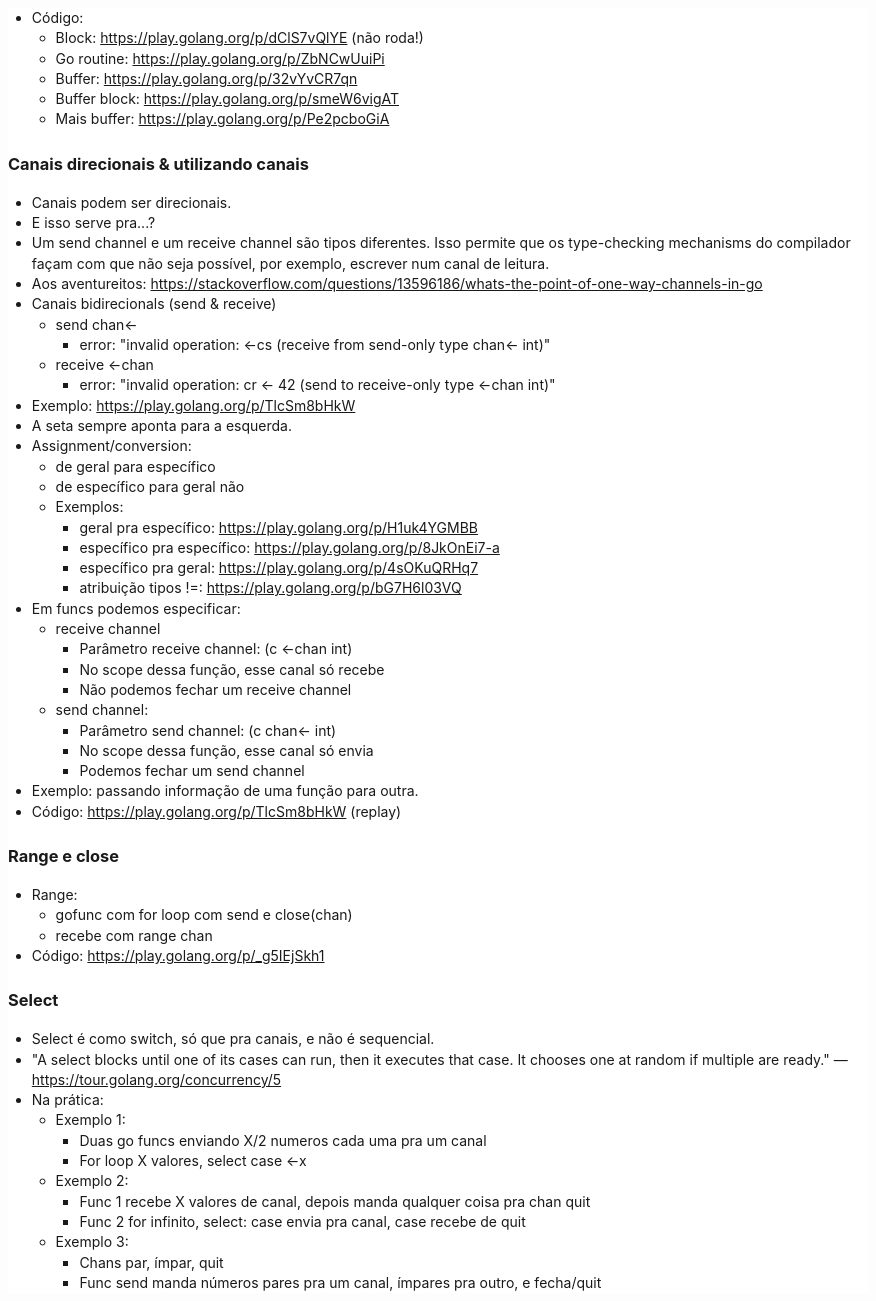 - Código:
  - Block: <https://play.golang.org/p/dClS7vQlYE> (não roda!)
  - Go routine: <https://play.golang.org/p/ZbNCwUuiPi>
  - Buffer: <https://play.golang.org/p/32vYvCR7qn>
  - Buffer block: <https://play.golang.org/p/smeW6vigAT>
  - Mais buffer: <https://play.golang.org/p/Pe2pcboGiA>

### Canais direcionais & utilizando canais

- Canais podem ser direcionais.
- E isso serve pra...?
- Um send channel e um receive channel são tipos diferentes. Isso permite que os type-checking mechanisms do compilador façam com que não seja possível, por exemplo, escrever num canal de leitura.
- Aos aventureitos: <https://stackoverflow.com/questions/13596186/whats-the-point-of-one-way-channels-in-go>
- Canais bidirecionals (send & receive)
  - send chan<-
    - error: "invalid operation: <-cs (receive from send-only type chan<- int)"
  - receive <-chan
    - error: "invalid operation: cr <- 42 (send to receive-only type <-chan int)"
- Exemplo: <https://play.golang.org/p/TlcSm8bHkW>
- A seta sempre aponta para a esquerda.
- Assignment/conversion:
  - de geral para específico
  - de específico para geral não
  - Exemplos:
    - geral pra específico: <https://play.golang.org/p/H1uk4YGMBB>
    - específico pra específico: <https://play.golang.org/p/8JkOnEi7-a>
    - específico pra geral: <https://play.golang.org/p/4sOKuQRHq7>
    - atribuição tipos !=: <https://play.golang.org/p/bG7H6l03VQ>
- Em funcs podemos especificar:
  - receive channel
    - Parâmetro receive channel: (c <-chan int)
    - No scope dessa função, esse canal só recebe
    - Não podemos fechar um receive channel
  - send channel:
    - Parâmetro send channel: (c chan<- int)
    - No scope dessa função, esse canal só envia
    - Podemos fechar um send channel
- Exemplo: passando informação de uma função para outra.
- Código: <https://play.golang.org/p/TlcSm8bHkW> (replay)

### Range e close

- Range:
  - gofunc com for loop com send e close(chan)
  - recebe com range chan
- Código: <https://play.golang.org/p/_g5IEjSkh1>

### Select

- Select é como switch, só que pra canais, e não é sequencial.
- "A select blocks until one of its cases can run, then it executes that case. It chooses one at random if multiple are ready." — <https://tour.golang.org/concurrency/5>
- Na prática:
  - Exemplo 1:
    - Duas go funcs enviando X/2 numeros cada uma pra um canal
    - For loop X valores, select case <-x
  - Exemplo 2:
    - Func 1 recebe X valores de canal, depois manda qualquer coisa pra chan quit
    - Func 2 for infinito, select: case envia pra canal, case recebe de quit
  - Exemplo 3:
    - Chans par, ímpar, quit
    - Func send manda números pares pra um canal, ímpares pra outro, e fecha/quit